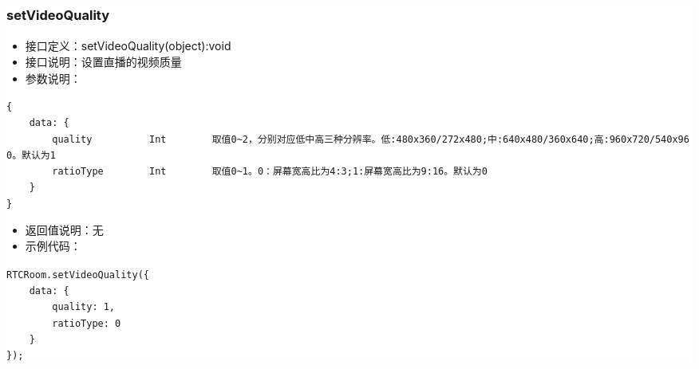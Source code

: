 ### <h3 id="setVideoQuality"> setVideoQuality </h3>
- 接口定义：setVideoQuality(object):void
- 接口说明：设置直播的视频质量
- 参数说明：

```object
{
	data: {
		quality          Int        取值0~2，分别对应低中高三种分辨率。低:480x360/272x480;中:640x480/360x640;高:960x720/540x960。默认为1
		ratioType        Int        取值0~1。0：屏幕宽高比为4:3;1:屏幕宽高比为9:16。默认为0
	}
}
```
- 返回值说明：无
- 示例代码：

```
RTCRoom.setVideoQuality({
	data: {
		quality: 1,
		ratioType: 0
	}
});
```